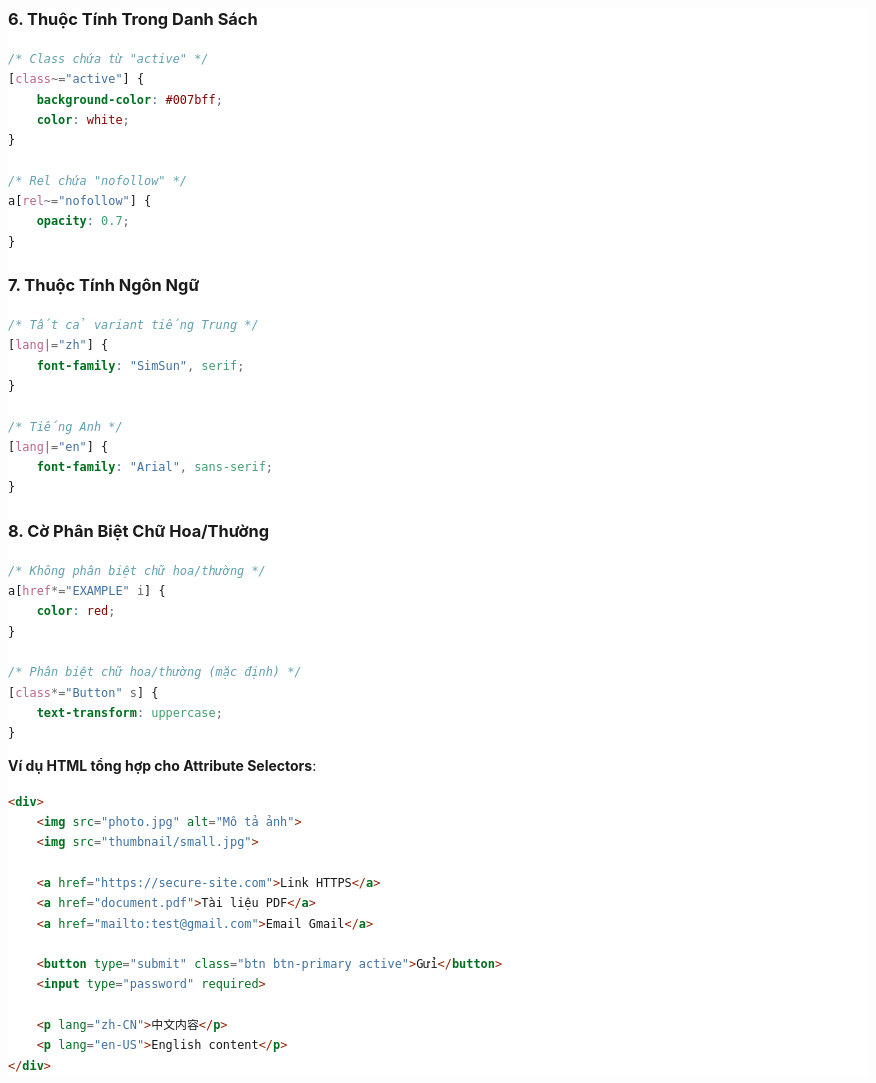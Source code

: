 ```css
```

### 6. Thuộc Tính Trong Danh Sách

```css
/* Class chứa từ "active" */
[class~="active"] { 
    background-color: #007bff;
    color: white;
}

/* Rel chứa "nofollow" */
a[rel~="nofollow"] { 
    opacity: 0.7; 
}
```

### 7. Thuộc Tính Ngôn Ngữ

```css
/* Tất cả variant tiếng Trung */
[lang|="zh"] { 
    font-family: "SimSun", serif; 
}

/* Tiếng Anh */
[lang|="en"] { 
    font-family: "Arial", sans-serif; 
}
```

### 8. Cờ Phân Biệt Chữ Hoa/Thường

```css
/* Không phân biệt chữ hoa/thường */
a[href*="EXAMPLE" i] { 
    color: red; 
}

/* Phân biệt chữ hoa/thường (mặc định) */
[class*="Button" s] { 
    text-transform: uppercase; 
}
```

**Ví dụ HTML tổng hợp cho Attribute Selectors**:
```html
<div>
    <img src="photo.jpg" alt="Mô tả ảnh">
    <img src="thumbnail/small.jpg">
    
    <a href="https://secure-site.com">Link HTTPS</a>
    <a href="document.pdf">Tài liệu PDF</a>
    <a href="mailto:test@gmail.com">Email Gmail</a>
    
    <button type="submit" class="btn btn-primary active">Gửi</button>
    <input type="password" required>
    
    <p lang="zh-CN">中文内容</p>
    <p lang="en-US">English content</p>
</div>
```
